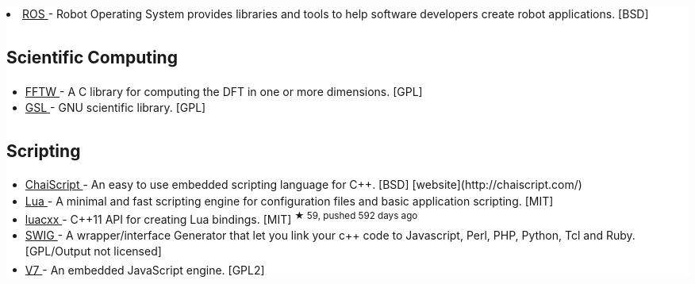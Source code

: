  <li>
  <a href="http://wiki.ros.org/">
   ROS
  </a>
  - Robot Operating System provides libraries and tools to help software developers create robot applications. [BSD]
 </li>
</ul>
<h2>
 Scientific Computing
</h2>
<ul>
 <li>
  <a href="http://www.fftw.org/">
   FFTW
  </a>
  - A C library for computing the DFT in one or more dimensions. [GPL]
 </li>
 <li>
  <a href="http://www.gnu.org/software/gsl/">
   GSL
  </a>
  - GNU scientific library. [GPL]
 </li>
</ul>
<h2>
 Scripting
</h2>
<ul>
 <li>
  <a href="https://github.com/ChaiScript/ChaiScript/">
   ChaiScript
  </a>
  - An easy to use embedded scripting language for C++. [BSD] [website](http://chaiscript.com/)
 </li>
 <li>
  <a href="http://www.lua.org/">
   Lua
  </a>
  - A minimal and fast scripting engine for configuration files and basic application scripting. [MIT]
 </li>
 <li>
  <a href="https://github.com/dafrito/luacxx">
   luacxx
  </a>
  - C++11 API for creating Lua bindings. [MIT]
  <sup>
   &#9733 59, pushed 592 days ago
  </sup>
 </li>
 <li>
  <a href="http://www.swig.org/">
   SWIG
  </a>
  - A wrapper/interface Generator that let you link your c++ code to Javascript, Perl, PHP, Python, Tcl and Ruby. [GPL/Output not licensed]
 </li>
 <li>
  <a href="https://github.com/cesanta/v7">
   V7
  </a>
  - An embedded JavaScript engine. [GPL2]
  <sup>